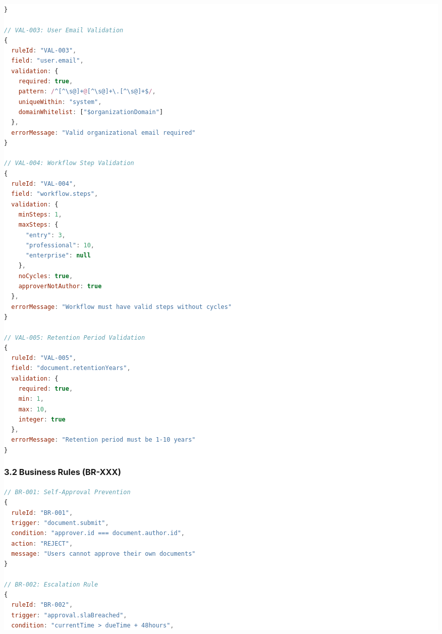 ```javascript
}

// VAL-003: User Email Validation
{
  ruleId: "VAL-003",
  field: "user.email",
  validation: {
    required: true,
    pattern: /^[^\s@]+@[^\s@]+\.[^\s@]+$/,
    uniqueWithin: "system",
    domainWhitelist: ["$organizationDomain"]
  },
  errorMessage: "Valid organizational email required"
}

// VAL-004: Workflow Step Validation
{
  ruleId: "VAL-004",
  field: "workflow.steps",
  validation: {
    minSteps: 1,
    maxSteps: {
      "entry": 3,
      "professional": 10,
      "enterprise": null
    },
    noCycles: true,
    approverNotAuthor: true
  },
  errorMessage: "Workflow must have valid steps without cycles"
}

// VAL-005: Retention Period Validation
{
  ruleId: "VAL-005",
  field: "document.retentionYears",
  validation: {
    required: true,
    min: 1,
    max: 10,
    integer: true
  },
  errorMessage: "Retention period must be 1-10 years"
}
```

### 3.2 Business Rules (BR-XXX)

```javascript
// BR-001: Self-Approval Prevention
{
  ruleId: "BR-001",
  trigger: "document.submit",
  condition: "approver.id === document.author.id",
  action: "REJECT",
  message: "Users cannot approve their own documents"
}

// BR-002: Escalation Rule
{
  ruleId: "BR-002",
  trigger: "approval.slaBreached",
  condition: "currentTime > dueTime + 48hours",
```